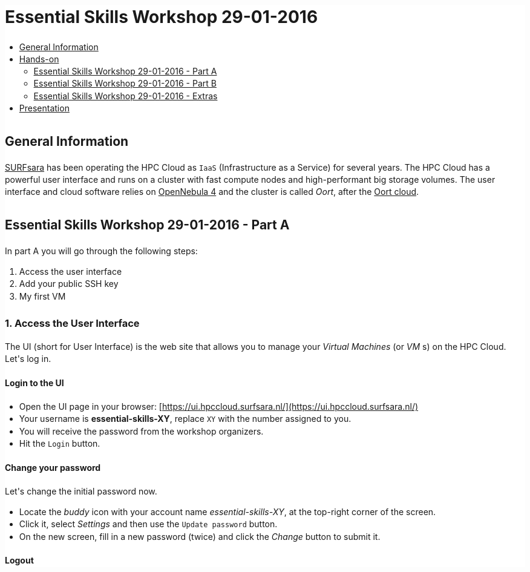 # Essential Skills Workshop 29-01-2016

* [General Information](#general) <br>
* [Hands-on](#hands-on) <br>
  * [Essential Skills Workshop 29-01-2016 - Part A](#essential-skills-workshop-29-01-2016-parta)
  * [Essential Skills Workshop 29-01-2016 - Part B](#essential-skills-workshop-29-01-2016-partb)
  * [Essential Skills Workshop 29-01-2016 - Extras](#essential-skills-workshop-29-01-2016-extras)
* [Presentation](#presentation)

## <a name="general"></a>General Information 

[SURFsara](https://www.surf.nl/en/about-surf/subsidiaries/surfsara/) has been operating the HPC Cloud as `IaaS` (Infrastructure as a Service) for several years. 
The HPC Cloud has a powerful user interface and runs on a cluster with fast compute nodes and 
high-performant big storage volumes. The user interface and cloud software relies on 
[OpenNebula 4](http://opennebula.org/) and the cluster is called _Oort_, after the 
[Oort cloud](https://en.wikipedia.org/wiki/Oort_cloud).

## <a name="essential-skills-workshop-29-01-2016-parta"></a>Essential Skills Workshop 29-01-2016 - Part A

In part A you will go through the following steps:

>
1. Access the user interface
2. Add your public SSH key
3. My first VM

### 1. Access the User Interface

The UI (short for User Interface) is the web site that allows you to manage your _Virtual Machines_ (or _VM_ s) on the HPC Cloud. Let's log in.

#### Login to the UI

* Open the UI page in your browser: [https://ui.hpccloud.surfsara.nl/](https://ui.hpccloud.surfsara.nl/)
* Your username is **essential-skills-XY**, replace `XY` with the number assigned to you.
* You will receive the password from the workshop organizers.
* Hit the `Login` button.

#### Change your password

Let's change the initial password now.

* Locate the *buddy* icon with your account name _essential-skills-XY_, at the top-right corner of the screen.
* Click it, select *Settings* and then use the `Update password` button.
* On the new screen, fill in a new password (twice) and click the *Change* button to submit it.

#### Logout
